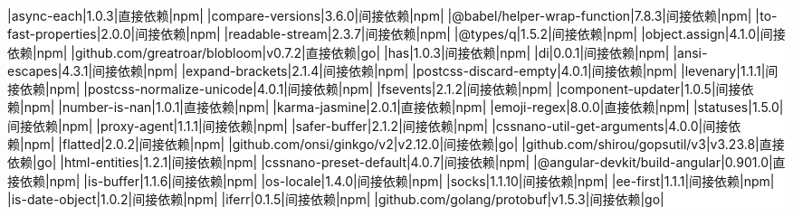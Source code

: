 |async-each|1.0.3|直接依赖|npm|
|compare-versions|3.6.0|间接依赖|npm|
|@babel/helper-wrap-function|7.8.3|间接依赖|npm|
|to-fast-properties|2.0.0|间接依赖|npm|
|readable-stream|2.3.7|间接依赖|npm|
|@types/q|1.5.2|间接依赖|npm|
|object.assign|4.1.0|间接依赖|npm|
|github.com/greatroar/blobloom|v0.7.2|直接依赖|go|
|has|1.0.3|间接依赖|npm|
|di|0.0.1|间接依赖|npm|
|ansi-escapes|4.3.1|间接依赖|npm|
|expand-brackets|2.1.4|间接依赖|npm|
|postcss-discard-empty|4.0.1|间接依赖|npm|
|levenary|1.1.1|间接依赖|npm|
|postcss-normalize-unicode|4.0.1|间接依赖|npm|
|fsevents|2.1.2|间接依赖|npm|
|component-updater|1.0.5|间接依赖|npm|
|number-is-nan|1.0.1|直接依赖|npm|
|karma-jasmine|2.0.1|直接依赖|npm|
|emoji-regex|8.0.0|直接依赖|npm|
|statuses|1.5.0|间接依赖|npm|
|proxy-agent|1.1.1|间接依赖|npm|
|safer-buffer|2.1.2|间接依赖|npm|
|cssnano-util-get-arguments|4.0.0|间接依赖|npm|
|flatted|2.0.2|间接依赖|npm|
|github.com/onsi/ginkgo/v2|v2.12.0|间接依赖|go|
|github.com/shirou/gopsutil/v3|v3.23.8|直接依赖|go|
|html-entities|1.2.1|间接依赖|npm|
|cssnano-preset-default|4.0.7|间接依赖|npm|
|@angular-devkit/build-angular|0.901.0|直接依赖|npm|
|is-buffer|1.1.6|间接依赖|npm|
|os-locale|1.4.0|间接依赖|npm|
|socks|1.1.10|间接依赖|npm|
|ee-first|1.1.1|间接依赖|npm|
|is-date-object|1.0.2|间接依赖|npm|
|iferr|0.1.5|间接依赖|npm|
|github.com/golang/protobuf|v1.5.3|间接依赖|go|